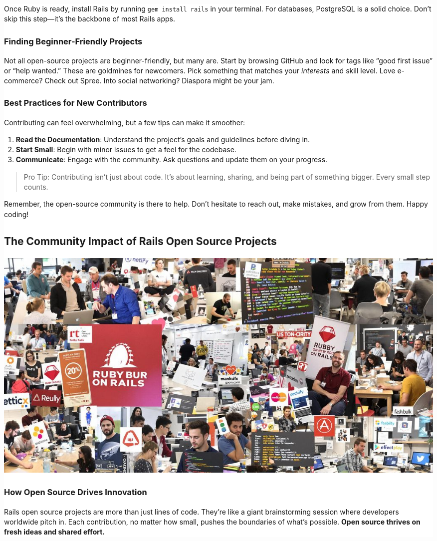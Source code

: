 Once Ruby is ready, install Rails by running `gem install rails` in your terminal. For databases, PostgreSQL is a solid choice. Don’t skip this step—it’s the backbone of most Rails apps.

### Finding Beginner-Friendly Projects

Not all open-source projects are beginner-friendly, but many are. Start by browsing GitHub and look for tags like “good first issue” or “help wanted.” These are goldmines for newcomers. Pick something that matches your _interests_ and skill level. Love e-commerce? Check out Spree. Into social networking? Diaspora might be your jam.

### Best Practices for New Contributors

Contributing can feel overwhelming, but a few tips can make it smoother:

1.  **Read the Documentation**: Understand the project’s goals and guidelines before diving in.
2.  **Start Small**: Begin with minor issues to get a feel for the codebase.
3.  **Communicate**: Engage with the community. Ask questions and update them on your progress.

> Pro Tip: Contributing isn’t just about code. It’s about learning, sharing, and being part of something bigger. Every small step counts.

Remember, the open-source community is there to help. Don’t hesitate to reach out, make mistakes, and grow from them. Happy coding!

## The Community Impact of Rails Open Source Projects

![A colorful collage of Ruby on Rails logos and developers.](file_1.jpeg)

### How Open Source Drives Innovation

Rails open source projects are more than just lines of code. They’re like a giant brainstorming session where developers worldwide pitch in. Each contribution, no matter how small, pushes the boundaries of what’s possible. **Open source thrives on fresh ideas and shared effort.**
